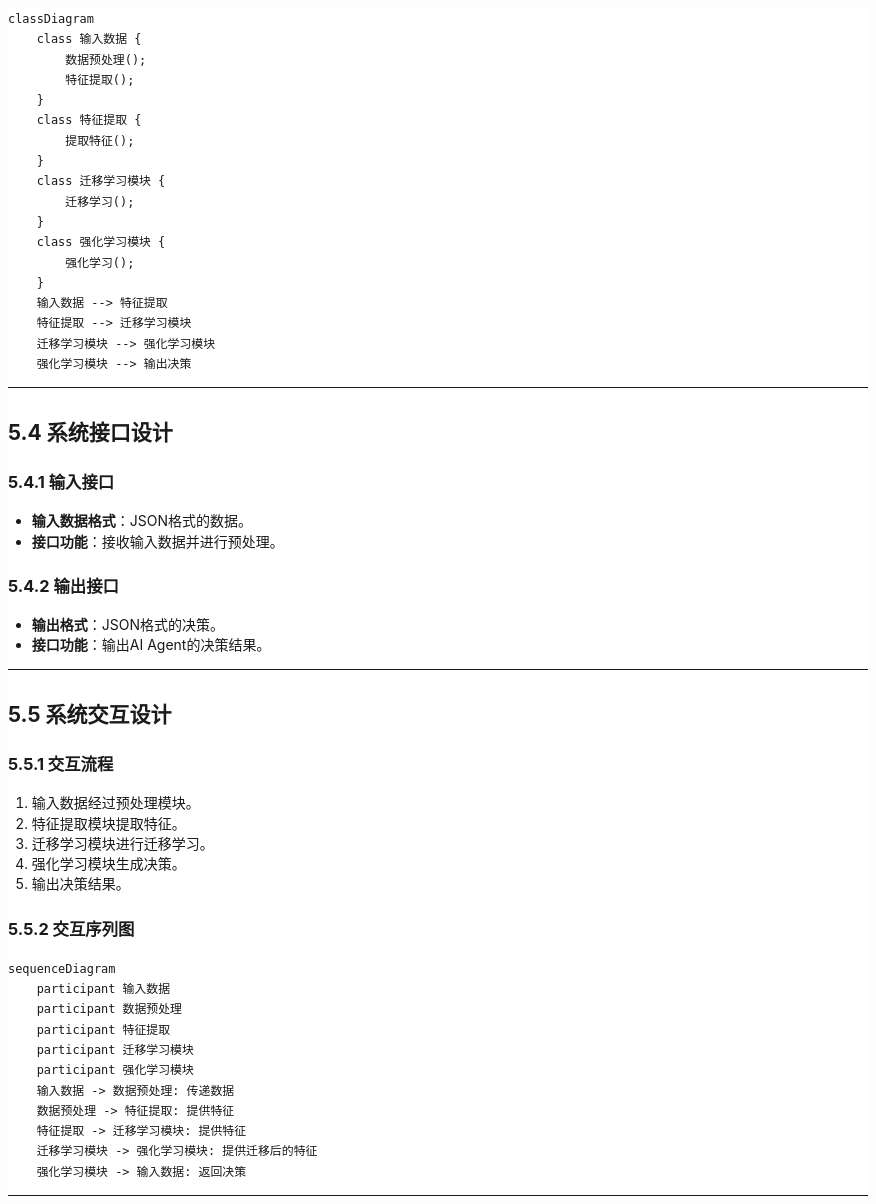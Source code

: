 ```mermaid
classDiagram
    class 输入数据 {
        数据预处理();
        特征提取();
    }
    class 特征提取 {
        提取特征();
    }
    class 迁移学习模块 {
        迁移学习();
    }
    class 强化学习模块 {
        强化学习();
    }
    输入数据 --> 特征提取
    特征提取 --> 迁移学习模块
    迁移学习模块 --> 强化学习模块
    强化学习模块 --> 输出决策
```

---

## 5.4 系统接口设计

### 5.4.1 输入接口

- **输入数据格式**：JSON格式的数据。
- **接口功能**：接收输入数据并进行预处理。

### 5.4.2 输出接口

- **输出格式**：JSON格式的决策。
- **接口功能**：输出AI Agent的决策结果。

---

## 5.5 系统交互设计

### 5.5.1 交互流程

1. 输入数据经过预处理模块。
2. 特征提取模块提取特征。
3. 迁移学习模块进行迁移学习。
4. 强化学习模块生成决策。
5. 输出决策结果。

### 5.5.2 交互序列图

```mermaid
sequenceDiagram
    participant 输入数据
    participant 数据预处理
    participant 特征提取
    participant 迁移学习模块
    participant 强化学习模块
    输入数据 -> 数据预处理: 传递数据
    数据预处理 -> 特征提取: 提供特征
    特征提取 -> 迁移学习模块: 提供特征
    迁移学习模块 -> 强化学习模块: 提供迁移后的特征
    强化学习模块 -> 输入数据: 返回决策
```

---